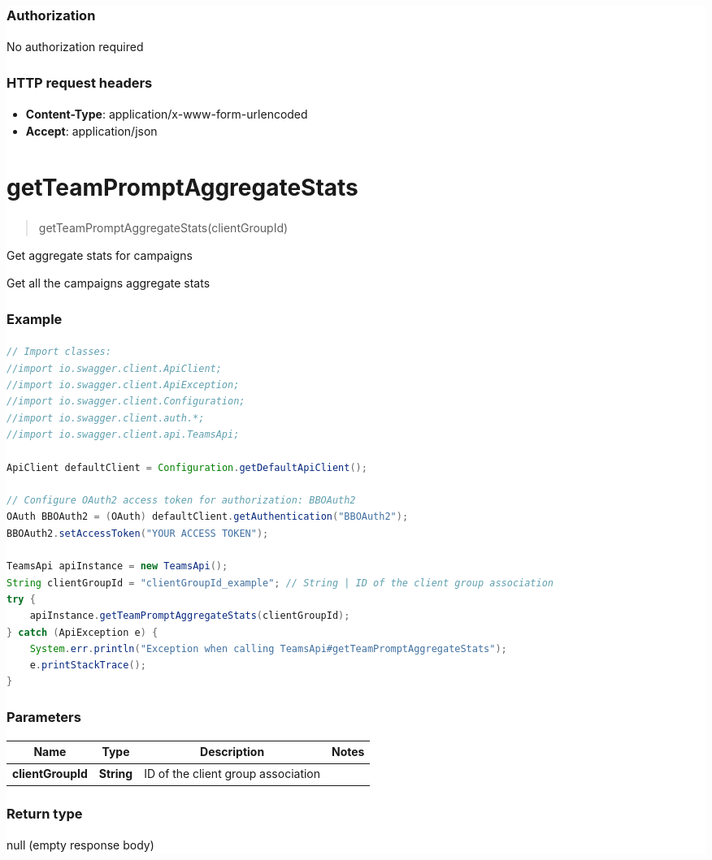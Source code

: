 ### Authorization

No authorization required

### HTTP request headers

 - **Content-Type**: application/x-www-form-urlencoded
 - **Accept**: application/json

<a name="getTeamPromptAggregateStats"></a>
# **getTeamPromptAggregateStats**
> getTeamPromptAggregateStats(clientGroupId)

Get aggregate stats for campaigns

Get all the campaigns aggregate stats

### Example
```java
// Import classes:
//import io.swagger.client.ApiClient;
//import io.swagger.client.ApiException;
//import io.swagger.client.Configuration;
//import io.swagger.client.auth.*;
//import io.swagger.client.api.TeamsApi;

ApiClient defaultClient = Configuration.getDefaultApiClient();

// Configure OAuth2 access token for authorization: BBOAuth2
OAuth BBOAuth2 = (OAuth) defaultClient.getAuthentication("BBOAuth2");
BBOAuth2.setAccessToken("YOUR ACCESS TOKEN");

TeamsApi apiInstance = new TeamsApi();
String clientGroupId = "clientGroupId_example"; // String | ID of the client group association
try {
    apiInstance.getTeamPromptAggregateStats(clientGroupId);
} catch (ApiException e) {
    System.err.println("Exception when calling TeamsApi#getTeamPromptAggregateStats");
    e.printStackTrace();
}
```

### Parameters

Name | Type | Description  | Notes
------------- | ------------- | ------------- | -------------
 **clientGroupId** | **String**| ID of the client group association |

### Return type

null (empty response body)

